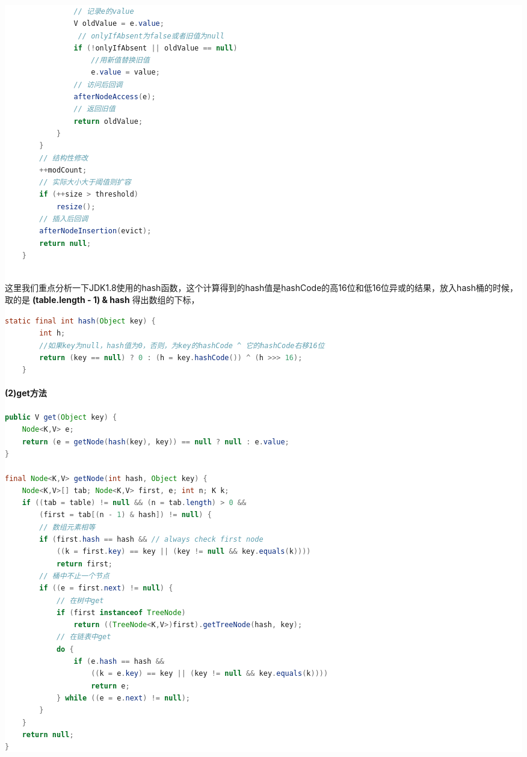 ```java
                // 记录e的value
                V oldValue = e.value;
                 // onlyIfAbsent为false或者旧值为null
                if (!onlyIfAbsent || oldValue == null)
                    //用新值替换旧值
                    e.value = value;
                // 访问后回调
                afterNodeAccess(e);
                // 返回旧值
                return oldValue;
            }
        }
        // 结构性修改
        ++modCount;
        // 实际大小大于阈值则扩容
        if (++size > threshold)
            resize();
        // 插入后回调
        afterNodeInsertion(evict);
        return null;
    }
    
```

这里我们重点分析一下JDK1.8使用的hash函数，这个计算得到的hash值是hashCode的高16位和低16位异或的结果，放入hash桶的时候，取的是 **(table.length - 1) & hash** 得出数组的下标，
```java
static final int hash(Object key) {
        int h;
        //如果key为null，hash值为0，否则，为key的hashCode ^ 它的hashCode右移16位
        return (key == null) ? 0 : (h = key.hashCode()) ^ (h >>> 16);
    }
```

#### (2)get方法
```java
public V get(Object key) {
    Node<K,V> e;
    return (e = getNode(hash(key), key)) == null ? null : e.value;
}

final Node<K,V> getNode(int hash, Object key) {
    Node<K,V>[] tab; Node<K,V> first, e; int n; K k;
    if ((tab = table) != null && (n = tab.length) > 0 &&
        (first = tab[(n - 1) & hash]) != null) {
        // 数组元素相等
        if (first.hash == hash && // always check first node
            ((k = first.key) == key || (key != null && key.equals(k))))
            return first;
        // 桶中不止一个节点
        if ((e = first.next) != null) {
            // 在树中get
            if (first instanceof TreeNode)
                return ((TreeNode<K,V>)first).getTreeNode(hash, key);
            // 在链表中get
            do {
                if (e.hash == hash &&
                    ((k = e.key) == key || (key != null && key.equals(k))))
                    return e;
            } while ((e = e.next) != null);
        }
    }
    return null;
}
```